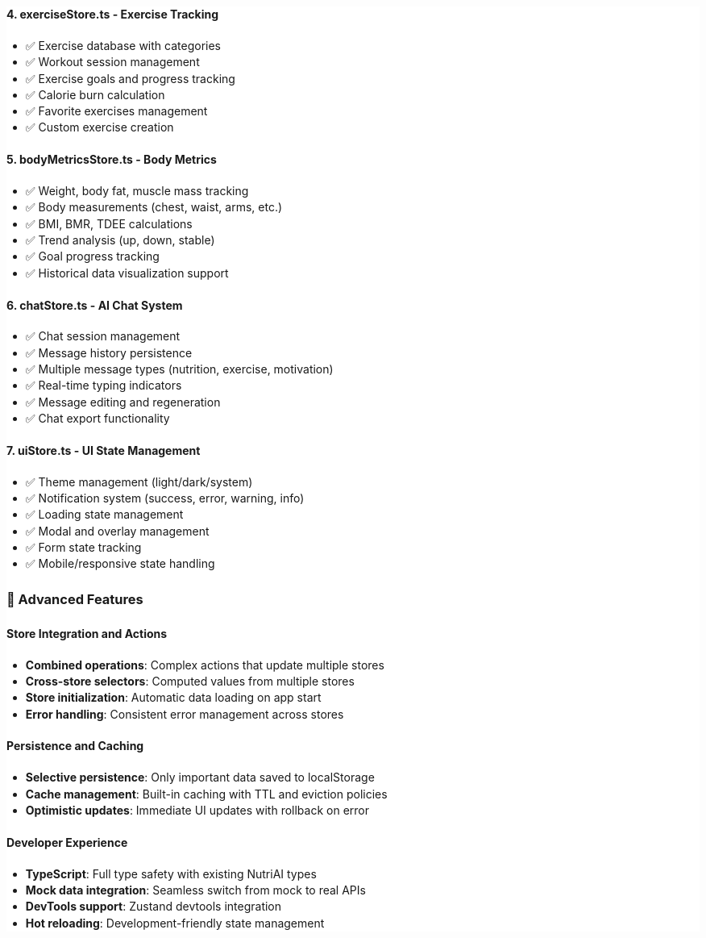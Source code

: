#### 4. **exerciseStore.ts** - Exercise Tracking
- ✅ Exercise database with categories
- ✅ Workout session management
- ✅ Exercise goals and progress tracking
- ✅ Calorie burn calculation
- ✅ Favorite exercises management
- ✅ Custom exercise creation

#### 5. **bodyMetricsStore.ts** - Body Metrics
- ✅ Weight, body fat, muscle mass tracking
- ✅ Body measurements (chest, waist, arms, etc.)
- ✅ BMI, BMR, TDEE calculations
- ✅ Trend analysis (up, down, stable)
- ✅ Goal progress tracking
- ✅ Historical data visualization support

#### 6. **chatStore.ts** - AI Chat System
- ✅ Chat session management
- ✅ Message history persistence
- ✅ Multiple message types (nutrition, exercise, motivation)
- ✅ Real-time typing indicators
- ✅ Message editing and regeneration
- ✅ Chat export functionality

#### 7. **uiStore.ts** - UI State Management
- ✅ Theme management (light/dark/system)
- ✅ Notification system (success, error, warning, info)
- ✅ Loading state management
- ✅ Modal and overlay management
- ✅ Form state tracking
- ✅ Mobile/responsive state handling

### 🔧 Advanced Features

#### Store Integration and Actions
- **Combined operations**: Complex actions that update multiple stores
- **Cross-store selectors**: Computed values from multiple stores
- **Store initialization**: Automatic data loading on app start
- **Error handling**: Consistent error management across stores

#### Persistence and Caching
- **Selective persistence**: Only important data saved to localStorage
- **Cache management**: Built-in caching with TTL and eviction policies
- **Optimistic updates**: Immediate UI updates with rollback on error

#### Developer Experience
- **TypeScript**: Full type safety with existing NutriAI types
- **Mock data integration**: Seamless switch from mock to real APIs
- **DevTools support**: Zustand devtools integration
- **Hot reloading**: Development-friendly state management
